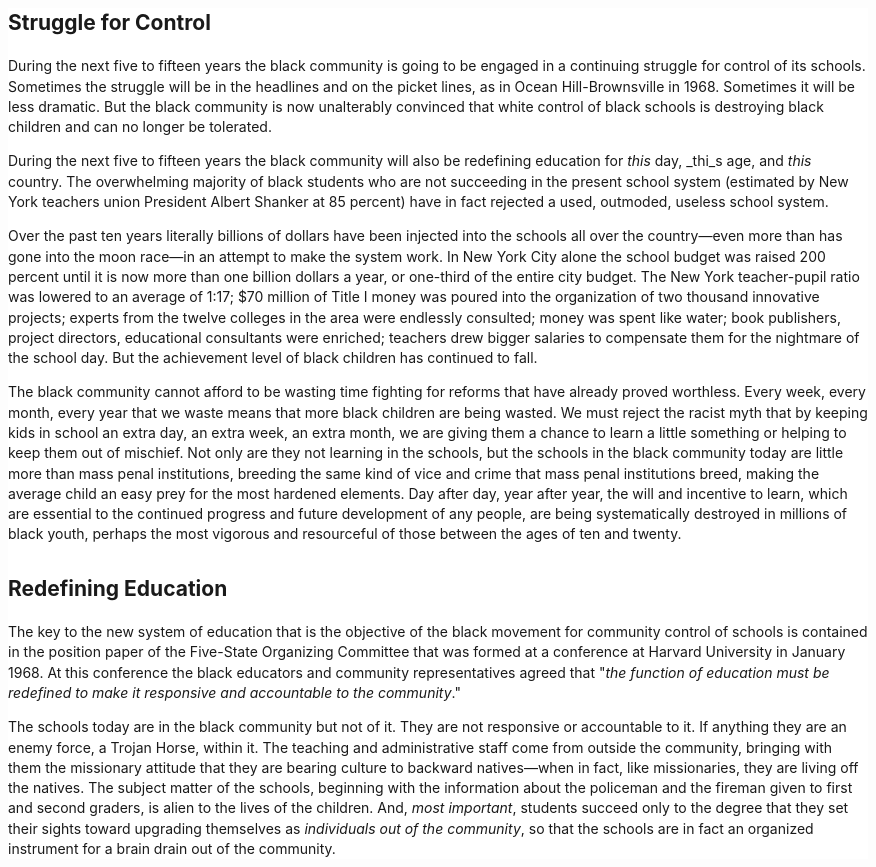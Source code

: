 ## **Struggle for Control**

During the next five to fifteen years the black community is going to be engaged in a continuing struggle for control of its schools. Sometimes the struggle will be in the headlines and on the picket lines, as in Ocean Hill-Brownsville in 1968. Sometimes it will be less dramatic. But the black community is now unalterably convinced that white control of black schools is destroying black children and can no longer be tolerated.

During the next five to fifteen years the black community will also be redefining education for _this_ day, _thi_s age, and _this_ country. The overwhelming majority of black students who are not succeeding in the present school system (estimated by New York teachers union President Albert Shanker at 85 percent) have in fact rejected a used, outmoded, useless school system.

Over the past ten years literally billions of dollars have been injected into the schools all over the country—even more than has gone into the moon race—in an attempt to make the system work. In New York City alone the school budget was raised 200 percent until it is now more than one billion dollars a year, or one-third of the entire city budget. The New York teacher-pupil ratio was lowered to an average of 1:17; $70 million of Title I money was poured into the organization of two thousand innovative projects; experts from the twelve colleges in the area were endlessly consulted; money was spent like water; book publishers, project directors, educational consultants were enriched; teachers drew bigger salaries to compensate them for the nightmare of the school day. But the achievement level of black children has continued to fall.

The black community cannot afford to be wasting time fighting for reforms that have already proved worthless. Every week, every month, every year that we waste means that more black children are being wasted. We must reject the racist myth that by keeping kids in school an extra day, an extra week, an extra month, we are giving them a chance to learn a little something or helping to keep them out of mischief. Not only are they not learning in the schools, but the schools in the black community today are little more than mass penal institutions, breeding the same kind of vice and crime that mass penal institutions breed, making the average child an easy prey for the most hardened elements. Day after day, year after year, the will and incentive to learn, which are essential to the continued progress and future development of any people, are being systematically destroyed in millions of black youth, perhaps the most vigorous and resourceful of those between the ages of ten and twenty.

## **Redefining Education**

The key to the new system of education that is the objective of the black movement for community control of schools is contained in the position paper of the Five-State Organizing Committee that was formed at a conference at Harvard University in January 1968. At this conference the black educators and community representatives agreed that &quot;_the function of education must be redefined to make it responsive and accountable to the community_.&quot;

The schools today are in the black community but not of it. They are not responsive or accountable to it. If anything they are an enemy force, a Trojan Horse, within it. The teaching and administrative staff come from outside the community, bringing with them the missionary attitude that they are bearing culture to backward natives—when in fact, like missionaries, they are living off the natives. The subject matter of the schools, beginning with the information about the policeman and the fireman given to first and second graders, is alien to the lives of the children. And, _most important_, students succeed only to the degree that they set their sights toward upgrading themselves as _individuals out of the community_, so that the schools are in fact an organized instrument for a brain drain out of the community.
